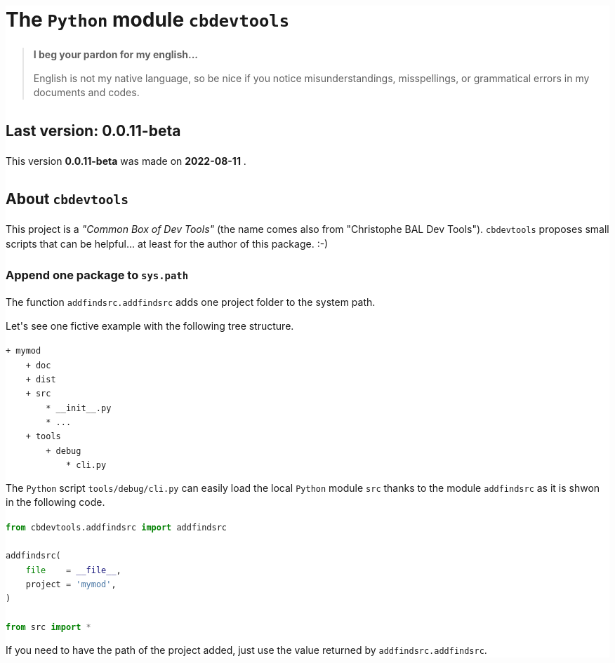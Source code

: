 The `Python` module `cbdevtools`
================================


> **I beg your pardon for my english...**
>
> English is not my native language, so be nice if you notice misunderstandings, misspellings, or grammatical errors in my documents and codes.


Last version: 0.0.11-beta
-------------------------

This version **0.0.11-beta** was made on **2022-08-11** .


About `cbdevtools`
-----------------

This project is a *"Common Box of Dev Tools"* (the name comes also from "Christophe BAL Dev Tools"). `cbdevtools` proposes small scripts that can be helpful... at least for the author of this package. :-)


### Append one package to `sys.path`

The function `addfindsrc.addfindsrc` adds one project folder to the system path.


Let's see one fictive example with the following tree structure.

~~~
+ mymod
    + doc
    + dist
    + src
        * __init__.py
        * ...
    + tools
        + debug
            * cli.py
~~~

The `Python` script `tools/debug/cli.py` can easily load the local
`Python` module `src` thanks to the module `addfindsrc` as it is shwon in the following code.

~~~python
from cbdevtools.addfindsrc import addfindsrc

addfindsrc(
    file    = __file__,
    project = 'mymod',
)

from src import *
~~~

If you need to have the path of the project added, just use the value returned by `addfindsrc.addfindsrc`.
